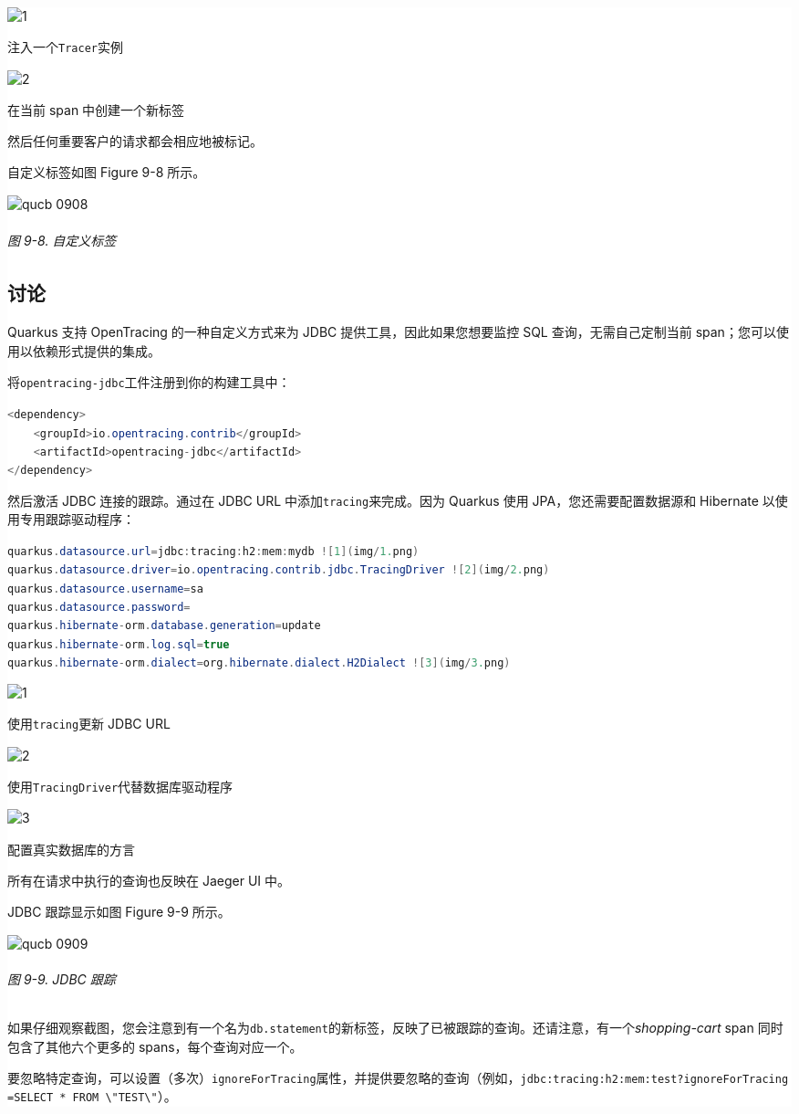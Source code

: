 ![1](img/#co_observability_CO10-1)

注入一个`Tracer`实例

![2](img/#co_observability_CO10-2)

在当前 span 中创建一个新标签

然后任何重要客户的请求都会相应地被标记。

自定义标签如图 Figure 9-8 所示。

![qucb 0908](img/qucb_0908.png)

###### 图 9-8\. 自定义标签

## 讨论

Quarkus 支持 OpenTracing 的一种自定义方式来为 JDBC 提供工具，因此如果您想要监控 SQL 查询，无需自己定制当前 span；您可以使用以依赖形式提供的集成。

将`opentracing-jdbc`工件注册到你的构建工具中：

```java
<dependency>
    <groupId>io.opentracing.contrib</groupId>
    <artifactId>opentracing-jdbc</artifactId>
</dependency>
```

然后激活 JDBC 连接的跟踪。通过在 JDBC URL 中添加`tracing`来完成。因为 Quarkus 使用 JPA，您还需要配置数据源和 Hibernate 以使用专用跟踪驱动程序：

```java
quarkus.datasource.url=jdbc:tracing:h2:mem:mydb ![1](img/1.png)
quarkus.datasource.driver=io.opentracing.contrib.jdbc.TracingDriver ![2](img/2.png)
quarkus.datasource.username=sa
quarkus.datasource.password=
quarkus.hibernate-orm.database.generation=update
quarkus.hibernate-orm.log.sql=true
quarkus.hibernate-orm.dialect=org.hibernate.dialect.H2Dialect ![3](img/3.png)
```

![1](img/#co_observability_CO11-1)

使用`tracing`更新 JDBC URL

![2](img/#co_observability_CO11-2)

使用`TracingDriver`代替数据库驱动程序

![3](img/#co_observability_CO11-3)

配置真实数据库的方言

所有在请求中执行的查询也反映在 Jaeger UI 中。

JDBC 跟踪显示如图 Figure 9-9 所示。

![qucb 0909](img/qucb_0909.png)

###### 图 9-9\. JDBC 跟踪

如果仔细观察截图，您会注意到有一个名为`db.statement`的新标签，反映了已被跟踪的查询。还请注意，有一个*shopping-cart* span 同时包含了其他六个更多的 spans，每个查询对应一个。

要忽略特定查询，可以设置（多次）`ignoreForTracing`属性，并提供要忽略的查询（例如，`jdbc:tracing:h2:mem:test?ignoreForTracing=SELECT * FROM \"TEST\"`）。
